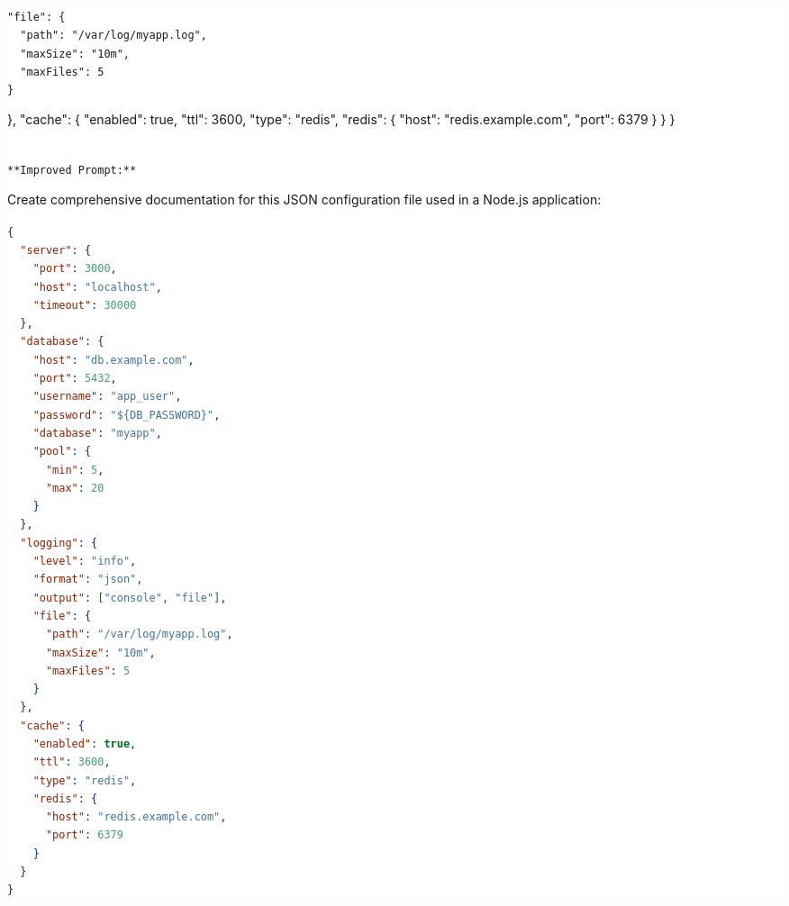     "file": {
      "path": "/var/log/myapp.log",
      "maxSize": "10m",
      "maxFiles": 5
    }
  },
  "cache": {
    "enabled": true,
    "ttl": 3600,
    "type": "redis",
    "redis": {
      "host": "redis.example.com",
      "port": 6379
    }
  }
}
```

**Improved Prompt:**
```
Create comprehensive documentation for this JSON configuration file used in a Node.js application:

```json
{
  "server": {
    "port": 3000,
    "host": "localhost",
    "timeout": 30000
  },
  "database": {
    "host": "db.example.com",
    "port": 5432,
    "username": "app_user",
    "password": "${DB_PASSWORD}",
    "database": "myapp",
    "pool": {
      "min": 5,
      "max": 20
    }
  },
  "logging": {
    "level": "info",
    "format": "json",
    "output": ["console", "file"],
    "file": {
      "path": "/var/log/myapp.log",
      "maxSize": "10m",
      "maxFiles": 5
    }
  },
  "cache": {
    "enabled": true,
    "ttl": 3600,
    "type": "redis",
    "redis": {
      "host": "redis.example.com",
      "port": 6379
    }
  }
}
```
